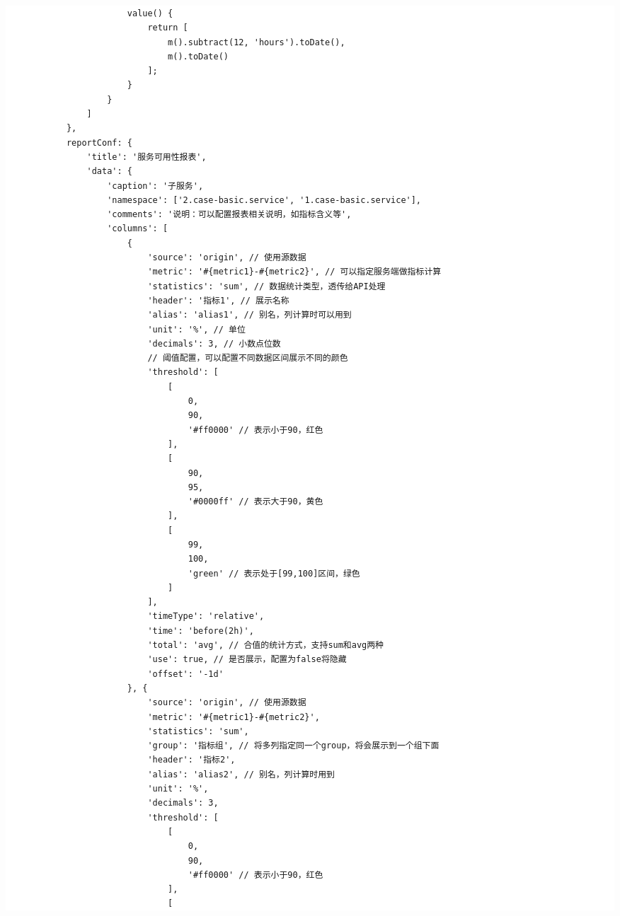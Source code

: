 ```html
                        value() {
                            return [
                                m().subtract(12, 'hours').toDate(),
                                m().toDate()
                            ];
                        }
                    }
                ]
            },
            reportConf: {
                'title': '服务可用性报表',
                'data': {
                    'caption': '子服务',
                    'namespace': ['2.case-basic.service', '1.case-basic.service'],
                    'comments': '说明：可以配置报表相关说明，如指标含义等',
                    'columns': [
                        {
                            'source': 'origin', // 使用源数据
                            'metric': '#{metric1}-#{metric2}', // 可以指定服务端做指标计算
                            'statistics': 'sum', // 数据统计类型，透传给API处理
                            'header': '指标1', // 展示名称
                            'alias': 'alias1', // 别名，列计算时可以用到
                            'unit': '%', // 单位
                            'decimals': 3, // 小数点位数
                            // 阈值配置，可以配置不同数据区间展示不同的颜色
                            'threshold': [
                                [
                                    0,
                                    90,
                                    '#ff0000' // 表示小于90，红色
                                ],
                                [
                                    90,
                                    95,
                                    '#0000ff' // 表示大于90，黄色
                                ],
                                [
                                    99,
                                    100,
                                    'green' // 表示处于[99,100]区间，绿色
                                ]
                            ],
                            'timeType': 'relative',
                            'time': 'before(2h)',
                            'total': 'avg', // 合值的统计方式，支持sum和avg两种
                            'use': true, // 是否展示，配置为false将隐藏
                            'offset': '-1d'
                        }, {
                            'source': 'origin', // 使用源数据
                            'metric': '#{metric1}-#{metric2}',
                            'statistics': 'sum',
                            'group': '指标组', // 将多列指定同一个group，将会展示到一个组下面
                            'header': '指标2',
                            'alias': 'alias2', // 别名，列计算时用到
                            'unit': '%',
                            'decimals': 3,
                            'threshold': [
                                [
                                    0,
                                    90,
                                    '#ff0000' // 表示小于90，红色
                                ],
                                [
```